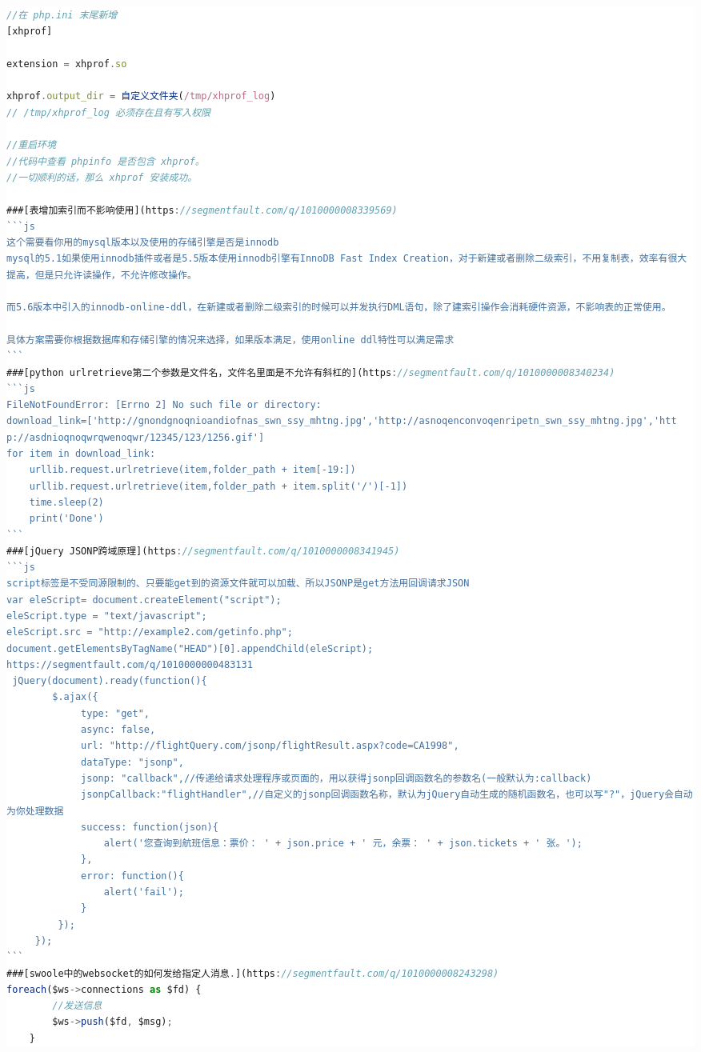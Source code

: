 ````js
//在 php.ini 末尾新增
[xhprof]

extension = xhprof.so

xhprof.output_dir = 自定义文件夹(/tmp/xhprof_log)
// /tmp/xhprof_log 必须存在且有写入权限

//重启环境
//代码中查看 phpinfo 是否包含 xhprof。
//一切顺利的话，那么 xhprof 安装成功。

###[表增加索引而不影响使用](https://segmentfault.com/q/1010000008339569)
```js
这个需要看你用的mysql版本以及使用的存储引擎是否是innodb
mysql的5.1如果使用innodb插件或者是5.5版本使用innodb引擎有InnoDB Fast Index Creation，对于新建或者删除二级索引，不用复制表，效率有很大提高，但是只允许读操作，不允许修改操作。

而5.6版本中引入的innodb-online-ddl，在新建或者删除二级索引的时候可以并发执行DML语句，除了建索引操作会消耗硬件资源，不影响表的正常使用。

具体方案需要你根据数据库和存储引擎的情况来选择，如果版本满足，使用online ddl特性可以满足需求
```
###[python urlretrieve第二个参数是文件名，文件名里面是不允许有斜杠的](https://segmentfault.com/q/1010000008340234)
```js
FileNotFoundError: [Errno 2] No such file or directory:
download_link=['http://gnondgnoqnioandiofnas_swn_ssy_mhtng.jpg','http://asnoqenconvoqenripetn_swn_ssy_mhtng.jpg','http://asdnioqnoqwrqwenoqwr/12345/123/1256.gif']
for item in download_link:
    urllib.request.urlretrieve(item,folder_path + item[-19:])
    urllib.request.urlretrieve(item,folder_path + item.split('/')[-1])
    time.sleep(2)
    print('Done')
```
###[jQuery JSONP跨域原理](https://segmentfault.com/q/1010000008341945)
```js
script标签是不受同源限制的、只要能get到的资源文件就可以加载、所以JSONP是get方法用回调请求JSON
var eleScript= document.createElement("script"); 
eleScript.type = "text/javascript"; 
eleScript.src = "http://example2.com/getinfo.php"; 
document.getElementsByTagName("HEAD")[0].appendChild(eleScript); 
https://segmentfault.com/q/1010000000483131
 jQuery(document).ready(function(){ 
        $.ajax({
             type: "get",
             async: false,
             url: "http://flightQuery.com/jsonp/flightResult.aspx?code=CA1998",
             dataType: "jsonp",
             jsonp: "callback",//传递给请求处理程序或页面的，用以获得jsonp回调函数名的参数名(一般默认为:callback)
             jsonpCallback:"flightHandler",//自定义的jsonp回调函数名称，默认为jQuery自动生成的随机函数名，也可以写"?"，jQuery会自动为你处理数据
             success: function(json){
                 alert('您查询到航班信息：票价： ' + json.price + ' 元，余票： ' + json.tickets + ' 张。');
             },
             error: function(){
                 alert('fail');
             }
         });
     });
```     
###[swoole中的websocket的如何发给指定人消息.](https://segmentfault.com/q/1010000008243298)
foreach($ws->connections as $fd) {
        //发送信息
        $ws->push($fd, $msg);
    }
````